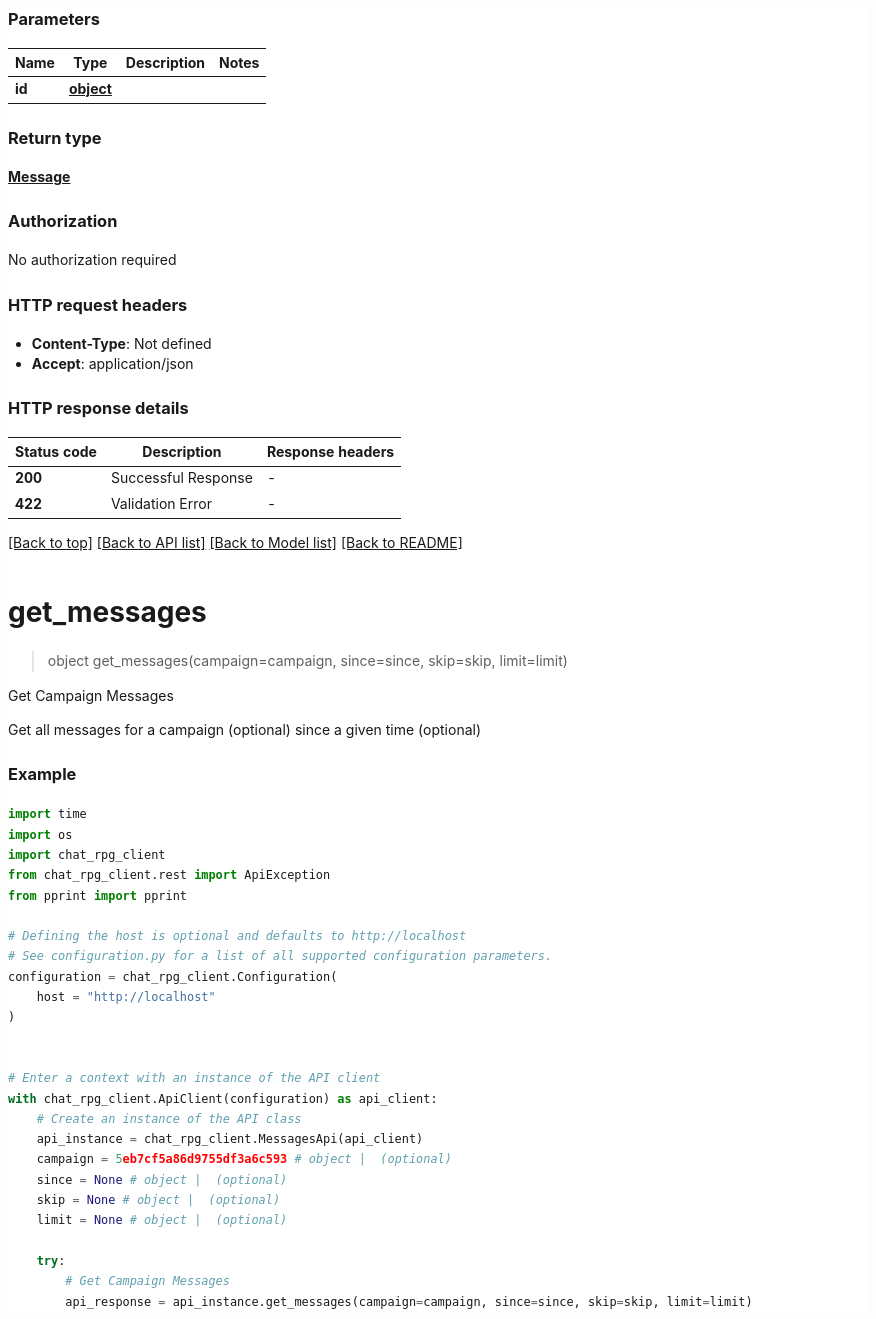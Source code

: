 
### Parameters

Name | Type | Description  | Notes
------------- | ------------- | ------------- | -------------
 **id** | [**object**](.md)|  | 

### Return type

[**Message**](Message.md)

### Authorization

No authorization required

### HTTP request headers

 - **Content-Type**: Not defined
 - **Accept**: application/json

### HTTP response details
| Status code | Description | Response headers |
|-------------|-------------|------------------|
**200** | Successful Response |  -  |
**422** | Validation Error |  -  |

[[Back to top]](#) [[Back to API list]](../README.md#documentation-for-api-endpoints) [[Back to Model list]](../README.md#documentation-for-models) [[Back to README]](../README.md)

# **get_messages**
> object get_messages(campaign=campaign, since=since, skip=skip, limit=limit)

Get Campaign Messages

Get all messages for a campaign (optional) since a given time (optional)

### Example

```python
import time
import os
import chat_rpg_client
from chat_rpg_client.rest import ApiException
from pprint import pprint

# Defining the host is optional and defaults to http://localhost
# See configuration.py for a list of all supported configuration parameters.
configuration = chat_rpg_client.Configuration(
    host = "http://localhost"
)


# Enter a context with an instance of the API client
with chat_rpg_client.ApiClient(configuration) as api_client:
    # Create an instance of the API class
    api_instance = chat_rpg_client.MessagesApi(api_client)
    campaign = 5eb7cf5a86d9755df3a6c593 # object |  (optional)
    since = None # object |  (optional)
    skip = None # object |  (optional)
    limit = None # object |  (optional)

    try:
        # Get Campaign Messages
        api_response = api_instance.get_messages(campaign=campaign, since=since, skip=skip, limit=limit)
```